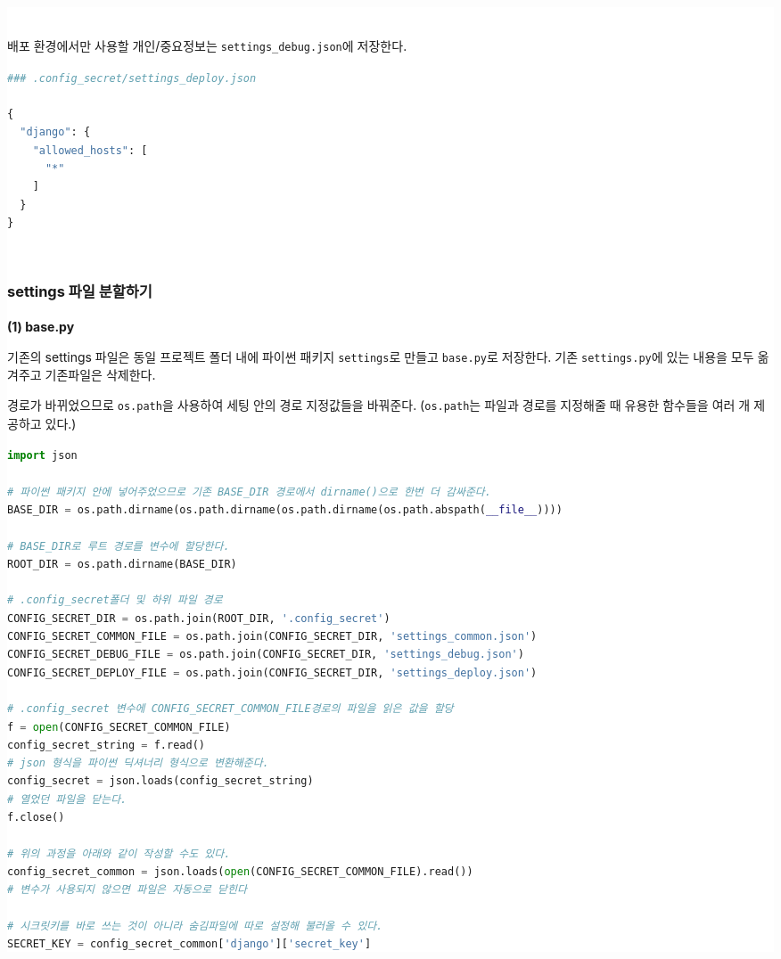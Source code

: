 <br>

배포 환경에서만 사용할 개인/중요정보는 `settings_debug.json`에 저장한다.

```python
### .config_secret/settings_deploy.json

{
  "django": {
    "allowed_hosts": [
      "*"
    ]
  }
}
```

<br>

### settings 파일 분할하기

**(1) base.py**

기존의 settings 파일은 동일 프로젝트 폴더 내에 파이썬 패키지 `settings`로 만들고 `base.py`로 저장한다. 기존 `settings.py`에 있는 내용을 모두 옮겨주고 기존파일은 삭제한다.

경로가 바뀌었으므로 `os.path`을 사용하여 세팅 안의 경로 지정값들을 바꿔준다. (`os.path`는 파일과 경로를 지정해줄 때 유용한 함수들을 여러 개 제공하고 있다.)

```python
import json

# 파이썬 패키지 안에 넣어주었으므로 기존 BASE_DIR 경로에서 dirname()으로 한번 더 감싸준다.
BASE_DIR = os.path.dirname(os.path.dirname(os.path.dirname(os.path.abspath(__file__))))

# BASE_DIR로 루트 경로를 변수에 할당한다.
ROOT_DIR = os.path.dirname(BASE_DIR)

# .config_secret폴더 및 하위 파일 경로
CONFIG_SECRET_DIR = os.path.join(ROOT_DIR, '.config_secret')
CONFIG_SECRET_COMMON_FILE = os.path.join(CONFIG_SECRET_DIR, 'settings_common.json')
CONFIG_SECRET_DEBUG_FILE = os.path.join(CONFIG_SECRET_DIR, 'settings_debug.json')
CONFIG_SECRET_DEPLOY_FILE = os.path.join(CONFIG_SECRET_DIR, 'settings_deploy.json')

# .config_secret 변수에 CONFIG_SECRET_COMMON_FILE경로의 파일을 읽은 값을 할당
f = open(CONFIG_SECRET_COMMON_FILE)
config_secret_string = f.read()
# json 형식을 파이썬 딕셔너리 형식으로 변환해준다.
config_secret = json.loads(config_secret_string)
# 열었던 파일을 닫는다.
f.close()

# 위의 과정을 아래와 같이 작성할 수도 있다.
config_secret_common = json.loads(open(CONFIG_SECRET_COMMON_FILE).read())
# 변수가 사용되지 않으면 파일은 자동으로 닫힌다

# 시크릿키를 바로 쓰는 것이 아니라 숨김파일에 따로 설정해 불러올 수 있다.
SECRET_KEY = config_secret_common['django']['secret_key']
```
